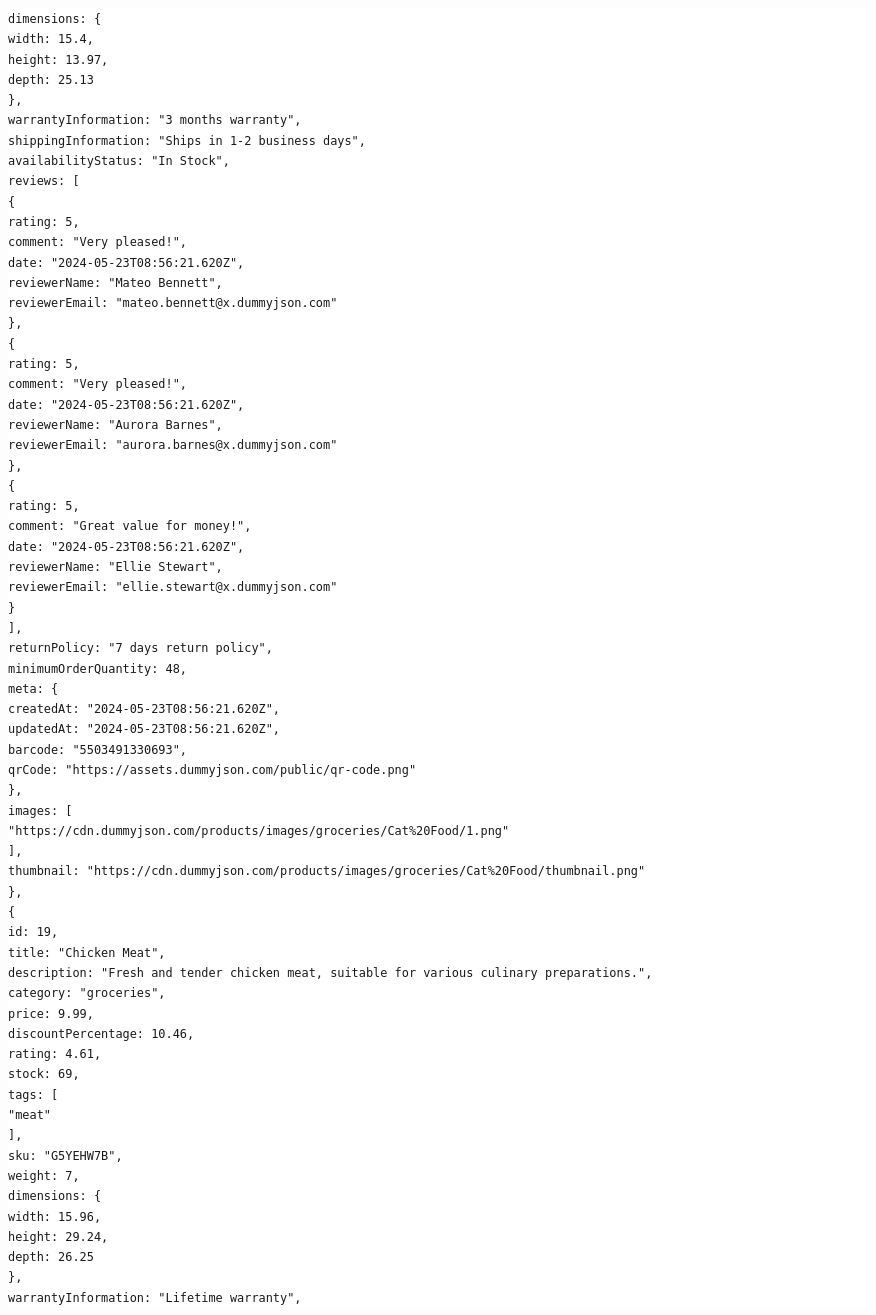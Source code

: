     dimensions: {
    width: 15.4,
    height: 13.97,
    depth: 25.13
    },
    warrantyInformation: "3 months warranty",
    shippingInformation: "Ships in 1-2 business days",
    availabilityStatus: "In Stock",
    reviews: [
    {
    rating: 5,
    comment: "Very pleased!",
    date: "2024-05-23T08:56:21.620Z",
    reviewerName: "Mateo Bennett",
    reviewerEmail: "mateo.bennett@x.dummyjson.com"
    },
    {
    rating: 5,
    comment: "Very pleased!",
    date: "2024-05-23T08:56:21.620Z",
    reviewerName: "Aurora Barnes",
    reviewerEmail: "aurora.barnes@x.dummyjson.com"
    },
    {
    rating: 5,
    comment: "Great value for money!",
    date: "2024-05-23T08:56:21.620Z",
    reviewerName: "Ellie Stewart",
    reviewerEmail: "ellie.stewart@x.dummyjson.com"
    }
    ],
    returnPolicy: "7 days return policy",
    minimumOrderQuantity: 48,
    meta: {
    createdAt: "2024-05-23T08:56:21.620Z",
    updatedAt: "2024-05-23T08:56:21.620Z",
    barcode: "5503491330693",
    qrCode: "https://assets.dummyjson.com/public/qr-code.png"
    },
    images: [
    "https://cdn.dummyjson.com/products/images/groceries/Cat%20Food/1.png"
    ],
    thumbnail: "https://cdn.dummyjson.com/products/images/groceries/Cat%20Food/thumbnail.png"
    },
    {
    id: 19,
    title: "Chicken Meat",
    description: "Fresh and tender chicken meat, suitable for various culinary preparations.",
    category: "groceries",
    price: 9.99,
    discountPercentage: 10.46,
    rating: 4.61,
    stock: 69,
    tags: [
    "meat"
    ],
    sku: "G5YEHW7B",
    weight: 7,
    dimensions: {
    width: 15.96,
    height: 29.24,
    depth: 26.25
    },
    warrantyInformation: "Lifetime warranty",